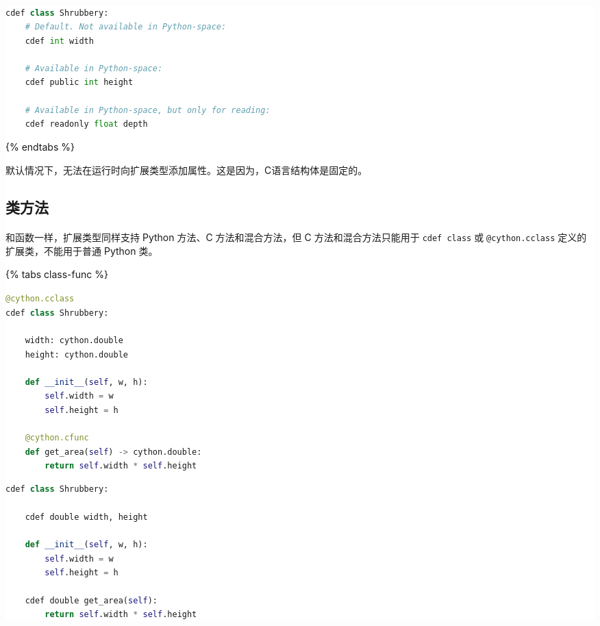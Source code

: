 



```python
cdef class Shrubbery:
    # Default. Not available in Python-space:
    cdef int width

    # Available in Python-space:
    cdef public int height

    # Available in Python-space, but only for reading:
    cdef readonly float depth
```



{% endtabs %}

默认情况下，无法在运行时向扩展类型添加属性。这是因为，C语言结构体是固定的。

## 类方法

和函数一样，扩展类型同样支持 Python 方法、C 方法和混合方法，但 C 方法和混合方法只能用于 `cdef class`  或 `@cython.cclass` 定义的扩展类，不能用于普通 Python 类。

{% tabs class-func %}



```python
@cython.cclass
cdef class Shrubbery:

    width: cython.double
    height: cython.double

    def __init__(self, w, h):
        self.width = w
        self.height = h

    @cython.cfunc
    def get_area(self) -> cython.double:
        return self.width * self.height
```





```python
cdef class Shrubbery:

    cdef double width, height

    def __init__(self, w, h):
        self.width = w
        self.height = h

    cdef double get_area(self):
        return self.width * self.height
```

